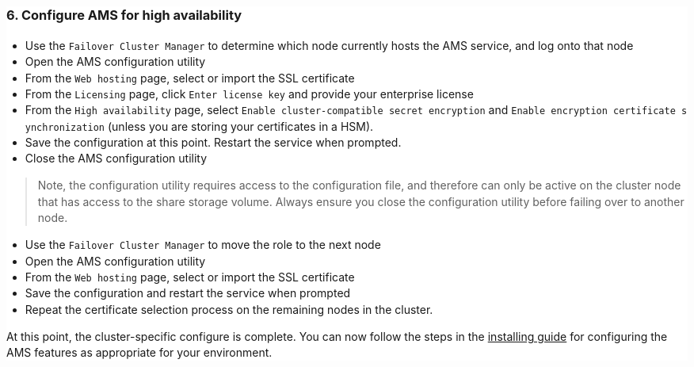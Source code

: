 ### 6. Configure AMS for high availability
- Use the `Failover Cluster Manager` to determine which node currently hosts the AMS service, and log onto that node
- Open the AMS configuration utility
- From the `Web hosting` page, select or import the SSL certificate 
- From the `Licensing` page, click `Enter license key` and provide your enterprise license
- From the `High availability` page, select `Enable cluster-compatible secret encryption` and `Enable encryption certificate synchronization` (unless you are storing your certificates in a HSM).
- Save the configuration at this point. Restart the service when prompted.
- Close the AMS configuration utility
> Note, the configuration utility requires access to the configuration file, and therefore can only be active on the cluster node that has access to the share storage volume. Always ensure you close the configuration utility before failing over to another node.
- Use the `Failover Cluster Manager` to move the role to the next node
- Open the AMS configuration utility
- From the `Web hosting` page, select or import the SSL certificate
- Save the configuration and restart the service when prompted
- Repeat the certificate selection process on the remaining nodes in the cluster.

At this point, the cluster-specific configure is complete. You can now follow the steps in the [installing guide](/getting_started/Installing-the-Access-Manager-Service) for configuring the AMS features as appropriate for your environment.